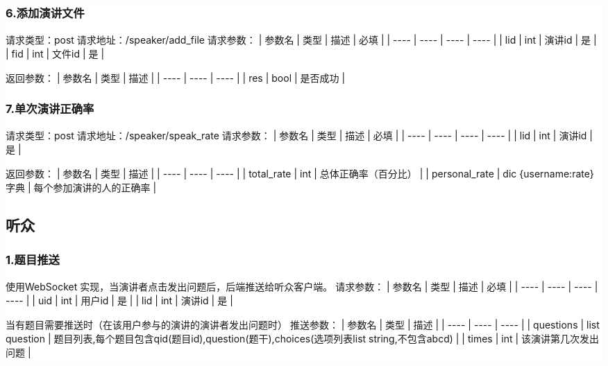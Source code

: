 ### 6.添加演讲文件
请求类型：post
请求地址：/speaker/add_file
请求参数：
| 参数名 | 类型 | 描述 | 必填 |
| ---- | ---- | ---- | ---- |
| lid | int | 演讲id | 是 |
| fid | int | 文件id | 是 |

返回参数：
| 参数名 | 类型 | 描述 |
| ---- | ---- | ---- |
| res | bool | 是否成功 |

### 7.单次演讲正确率
请求类型：post
请求地址：/speaker/speak_rate
请求参数：
| 参数名 | 类型 | 描述 | 必填 |
| ---- | ---- | ---- | ---- |
| lid | int | 演讲id | 是 |

返回参数：
| 参数名 | 类型 | 描述 |
| ---- | ---- | ---- |
| total_rate | int | 总体正确率（百分比） |
| personal_rate | dic {username:rate}字典 | 每个参加演讲的人的正确率 |

## 听众

### 1.题目推送
使用WebSocket 实现，当演讲者点击发出问题后，后端推送给听众客户端。
请求参数：
| 参数名 | 类型 | 描述 | 必填 |
| ---- | ---- | ---- | ---- |
| uid | int | 用户id | 是 |
| lid | int | 演讲id | 是 |

当有题目需要推送时（在该用户参与的演讲的演讲者发出问题时）
推送参数：
| 参数名 | 类型 | 描述 |
| ---- | ---- | ---- |
| questions | list question | 题目列表,每个题目包含qid(题目id),question(题干),choices(选项列表list string,不包含abcd) |
| times | int | 该演讲第几次发出问题 |
